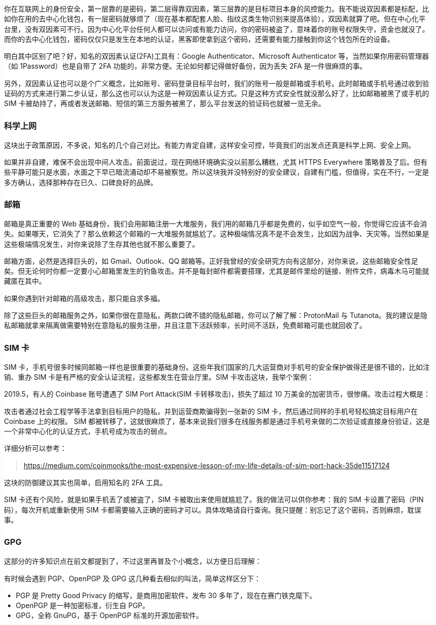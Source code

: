 你在互联网上的身份安全，第一层靠的是密码，第二层得靠双因素，第三层靠的是目标项目本身的风控能力。我不能说双因素都是标配，比如你在用的去中心化钱包，有一层密码就够烦了（现在基本都配套人脸、指纹这类生物识别来提高体验），双因素就算了吧。但在中心化平台里，没有双因素可不行。因为中心化平台任何人都可以访问或有能力访问，你的密码被盗了，意味着你的账号权限失守，资金也就没了。而你的去中心化钱包，密码仅仅只是发生在本地的认证，黑客即使拿到这个密码，还需要有能力接触到你这个钱包所在的设备。

明白其中区别了吧？好，知名的双因素认证(2FA)工具有：Google Authenticator、Microsoft Authenticator 等，当然如果你用密码管理器（如 1Password）也是自带了 2FA 功能的，非常方便。无论如何都记得做好备份，因为丢失 2FA 是一件很麻烦的事。

另外，双因素认证也可以是个广义概念，比如账号、密码登录目标平台时，我们的账号一般是邮箱或手机号。此时邮箱或手机号通过收到验证码的方式来进行第二步认证，那么这也可以认为这是一种双因素认证方式。只是这种方式安全性就没那么好了，比如邮箱被黑了或手机的 SIM 卡被劫持了，再或者发送邮箱、短信的第三方服务被黑了，那么平台发送的验证码也就被一览无余。

### 科学上网

这块出于政策原因，不多说，知名的几个自己对比。有能力肯定自建，这样安全可控，毕竟我们的出发点还真是科学上网、安全上网。

如果并非自建，难保不会出现中间人攻击。前面说过，现在网络环境确实没以前那么糟糕，尤其 HTTPS Everywhere 策略普及了后。但有些平静可能只是水面，水面之下早已暗流涌动却不易被察觉。所以这块我并没特别好的安全建议，自建有门槛，但值得，实在不行，一定是多方确认，选择那种存在已久、口碑良好的品牌。

### 邮箱

邮箱是真正重要的 Web 基础身份，我们会用邮箱注册一大堆服务，我们用的邮箱几乎都是免费的，似乎如空气一般，你觉得它应该不会消失。如果哪天，它消失了？那么依赖这个邮箱的一大堆服务就尴尬了。这种极端情况真不是不会发生，比如因为战争、天灾等。当然如果是这些极端情况发生，对你来说除了生存其他也就不那么重要了。

邮箱方面，必然是选择巨头的，如 Gmail、Outlook、QQ 邮箱等。正好我曾经的安全研究方向有这部分，对你来说，这些邮箱安全性足矣。但无论何时你都一定要小心邮箱里发生的钓鱼攻击。并不是每封邮件都需要搭理，尤其是邮件里给的链接、附件文件，病毒木马可能就藏匿在其中。

如果你遇到针对邮箱的高级攻击，那只能自求多福。

除了这些巨头的邮箱服务之外，如果你很在意隐私，两款口碑不错的隐私邮箱，你可以了解了解：ProtonMail 与 Tutanota。我的建议是隐私邮箱就拿来隔离做需要特别在意隐私的服务注册，并且注意下活跃频率，长时间不活跃，免费邮箱可能也就回收了。

### SIM 卡

SIM 卡，手机号很多时候同邮箱一样也是很重要的基础身份。这些年我们国家的几大运营商对手机号的安全保护做得还是很不错的，比如注销、重办 SIM 卡是有严格的安全认证流程，这些都发生在营业厅里。SIM 卡攻击这块，我举个案例：

2019.5，有人的 Coinbase 账号遭遇了 SIM Port Attack(SIM 卡转移攻击)，损失了超过 10 万美金的加密货币，很惨痛。攻击过程大概是：

攻击者通过社会工程学等手法拿到目标用户的隐私，并到运营商欺骗得到一张新的 SIM 卡，然后通过同样的手机号轻松搞定目标用户在 Coinbase 上的权限。 SIM 都被转移了，这就很麻烦了，基本来说我们很多在线服务都是通过手机号来做的二次验证或直接身份验证，这是一个非常中心化的认证方式，手机号成为攻击的弱点。

详细分析可以参考：
>https://medium.com/coinmonks/the-most-expensive-lesson-of-my-life-details-of-sim-port-hack-35de11517124

这块的防御建议其实也简单，启用知名的 2FA 工具。

SIM 卡还有个风险，就是如果手机丢了或被盗了，SIM 卡被取出来使用就尴尬了。我的做法可以供你参考：我的 SIM 卡设置了密码（PIN 码），每次开机或重新使用 SIM 卡都需要输入正确的密码才可以。具体攻略请自行查询。我只提醒：别忘记了这个密码，否则麻烦，耽误事。

### GPG

这部分的许多知识点在前文都提到了，不过这里再普及个小概念，以方便日后理解：

有时候会遇到 PGP、OpenPGP 及 GPG 这几种看去相似的叫法，简单这样区分下：

* PGP 是 Pretty Good Privacy 的缩写，是商用加密软件，发布 30 多年了，现在在赛门铁克麾下。
* OpenPGP 是一种加密标准，衍生自 PGP。
* GPG，全称 GnuPG，基于 OpenPGP 标准的开源加密软件。
